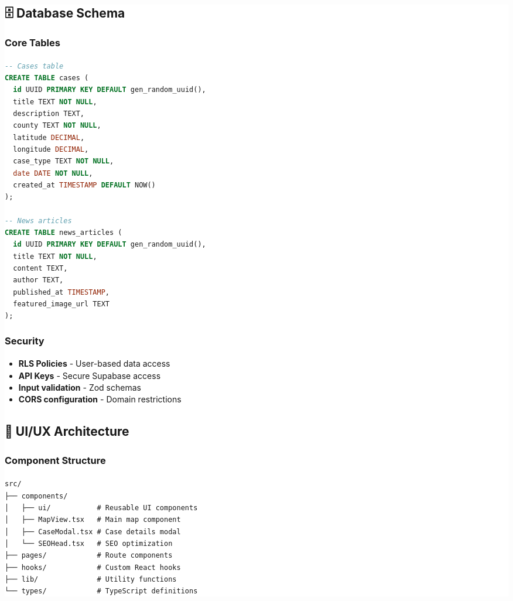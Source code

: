 ## 🗄️ Database Schema

### Core Tables
```sql
-- Cases table
CREATE TABLE cases (
  id UUID PRIMARY KEY DEFAULT gen_random_uuid(),
  title TEXT NOT NULL,
  description TEXT,
  county TEXT NOT NULL,
  latitude DECIMAL,
  longitude DECIMAL,
  case_type TEXT NOT NULL,
  date DATE NOT NULL,
  created_at TIMESTAMP DEFAULT NOW()
);

-- News articles
CREATE TABLE news_articles (
  id UUID PRIMARY KEY DEFAULT gen_random_uuid(),
  title TEXT NOT NULL,
  content TEXT,
  author TEXT,
  published_at TIMESTAMP,
  featured_image_url TEXT
);
```

### Security
- **RLS Policies** - User-based data access
- **API Keys** - Secure Supabase access
- **Input validation** - Zod schemas
- **CORS configuration** - Domain restrictions

## 🎨 UI/UX Architecture

### Component Structure
```
src/
├── components/
│   ├── ui/           # Reusable UI components
│   ├── MapView.tsx   # Main map component
│   ├── CaseModal.tsx # Case details modal
│   └── SEOHead.tsx   # SEO optimization
├── pages/            # Route components
├── hooks/            # Custom React hooks
├── lib/              # Utility functions
└── types/            # TypeScript definitions
```
